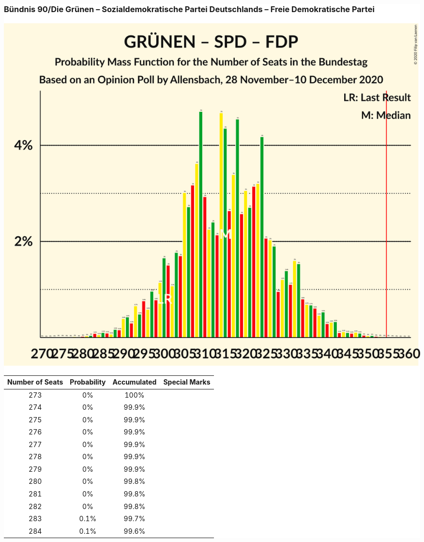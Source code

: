 ### Bündnis 90/Die Grünen – Sozialdemokratische Partei Deutschlands – Freie Demokratische Partei

![Graph with seats probability mass function not yet produced](2020-12-10-Allensbach-coalitions-seats-pmf-grünen–spd–fdp.png "Seats Probability Mass Function")

| Number of Seats | Probability | Accumulated | Special Marks |
|:---------------:|:-----------:|:-----------:|:-------------:|
| 273 | 0% | 100% |  |
| 274 | 0% | 99.9% |  |
| 275 | 0% | 99.9% |  |
| 276 | 0% | 99.9% |  |
| 277 | 0% | 99.9% |  |
| 278 | 0% | 99.9% |  |
| 279 | 0% | 99.9% |  |
| 280 | 0% | 99.8% |  |
| 281 | 0% | 99.8% |  |
| 282 | 0% | 99.8% |  |
| 283 | 0.1% | 99.7% |  |
| 284 | 0.1% | 99.6% |  |